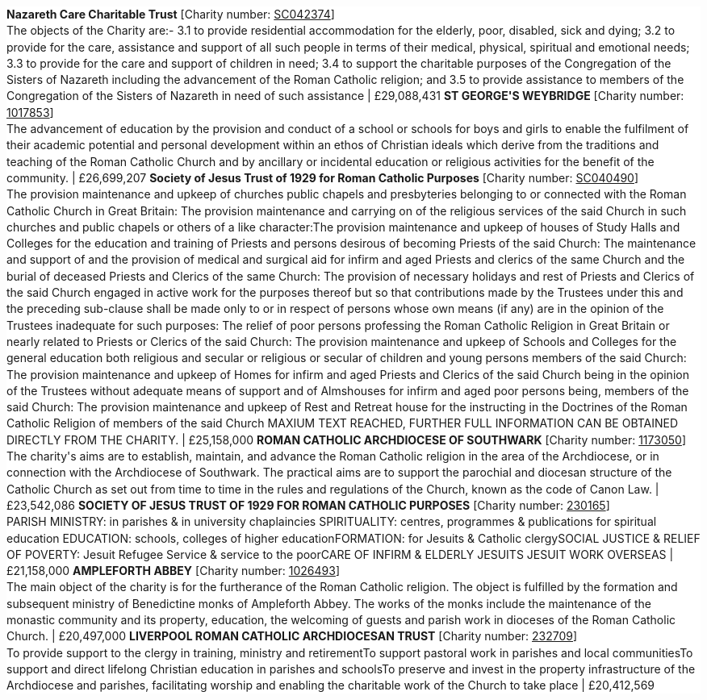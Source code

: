 <strong>Nazareth Care Charitable Trust</strong> [Charity number: [SC042374](https://findthatcharity.uk/orgid/GB-SC-SC042374)]<br>The objects of the Charity are:- 3.1 to provide residential accommodation for the elderly, poor, disabled, sick and dying; 3.2 to provide for the care, assistance and support of all such people in terms of their medical, physical, spiritual and emotional needs; 3.3 to provide for the care and support of children in need; 3.4 to support the charitable purposes of the Congregation of the Sisters of Nazareth including the advancement of the Roman Catholic religion; and 3.5 to provide assistance to members of the Congregation of the Sisters of Nazareth in need of such assistance | £29,088,431
<strong>ST GEORGE'S WEYBRIDGE</strong> [Charity number: [1017853](https://findthatcharity.uk/orgid/GB-CHC-1017853)]<br>The advancement of education by the provision and conduct of a school or schools for boys and girls to enable the fulfilment of their academic potential and personal development within an ethos of Christian ideals which derive from the traditions and teaching of the Roman Catholic Church and by ancillary or incidental education or religious activities for the benefit of the community. | £26,699,207
<strong>Society of Jesus Trust of 1929 for Roman Catholic Purposes</strong> [Charity number: [SC040490](https://findthatcharity.uk/orgid/GB-SC-SC040490)]<br>The provision maintenance and upkeep of churches public chapels and presbyteries belonging to or connected with the Roman Catholic Church in Great Britain: The provision maintenance and carrying on of the religious services of the said Church in such churches and public chapels or others of a like character:The provision maintenance and upkeep of houses of Study Halls and Colleges for the education and training of Priests and persons desirous of becoming Priests of the said Church: The maintenance and support of and the provision of medical and surgical aid for infirm and aged Priests and clerics of the same Church and the burial of deceased Priests and Clerics of the same Church: The provision of necessary holidays and rest of Priests and Clerics of the said Church engaged in active work for the purposes thereof but so that contributions made by the Trustees under this and the preceding sub-clause shall be made only to or in respect of persons whose own means (if any) are in the opinion of the Trustees inadequate for such purposes: The relief of poor persons professing the Roman Catholic Religion in Great Britain or nearly related to Priests or Clerics of the said Church: The provision maintenance and upkeep of Schools and Colleges for the general education both religious and secular or religious or secular of children and young persons members of the said Church: The provision maintenance and upkeep of Homes for infirm and aged Priests and Clerics of the said Church being in the opinion of the Trustees without adequate means of support and of Almshouses for infirm and aged poor persons being, members of the said Church: The provision maintenance and upkeep of Rest and Retreat house for the instructing in the Doctrines of the Roman Catholic Religion of members of the said Church MAXIUM TEXT REACHED, FURTHER FULL INFORMATION CAN BE OBTAINED DIRECTLY FROM THE CHARITY. | £25,158,000
<strong>ROMAN CATHOLIC ARCHDIOCESE OF SOUTHWARK</strong> [Charity number: [1173050](https://findthatcharity.uk/orgid/GB-CHC-1173050)]<br>The charity's aims are to establish, maintain, and advance the Roman Catholic religion in the area of the Archdiocese, or in connection with the Archdiocese of Southwark. The practical aims are to support the parochial and diocesan structure of the Catholic Church as set out from time to time in the rules and regulations of the Church, known as the code of Canon Law. | £23,542,086
<strong>SOCIETY OF JESUS TRUST OF 1929 FOR ROMAN CATHOLIC PURPOSES</strong> [Charity number: [230165](https://findthatcharity.uk/orgid/GB-CHC-230165)]<br>PARISH MINISTRY: in parishes & in university chaplaincies SPIRITUALITY: centres, programmes & publications for spiritual education EDUCATION: schools, colleges of higher educationFORMATION: for Jesuits & Catholic clergySOCIAL JUSTICE & RELIEF OF POVERTY: Jesuit Refugee Service & service to the poorCARE OF INFIRM & ELDERLY JESUITS JESUIT WORK OVERSEAS | £21,158,000
<strong>AMPLEFORTH ABBEY</strong> [Charity number: [1026493](https://findthatcharity.uk/orgid/GB-CHC-1026493)]<br>The main object of the charity is for the furtherance of the Roman Catholic religion. The object is fulfilled by the formation and subsequent ministry of Benedictine monks of Ampleforth Abbey. The works of the monks include the maintenance of the monastic community and its property, education, the welcoming of guests and parish work in dioceses of the Roman Catholic Church. | £20,497,000
<strong>LIVERPOOL ROMAN CATHOLIC ARCHDIOCESAN TRUST</strong> [Charity number: [232709](https://findthatcharity.uk/orgid/GB-CHC-232709)]<br>To provide support to the clergy in training, ministry and retirementTo support pastoral work in parishes and local communitiesTo support and direct lifelong Christian education in parishes and schoolsTo preserve and invest in the property infrastructure of the Archdiocese and parishes, facilitating worship and enabling the charitable work of the Church to take place | £20,412,569
